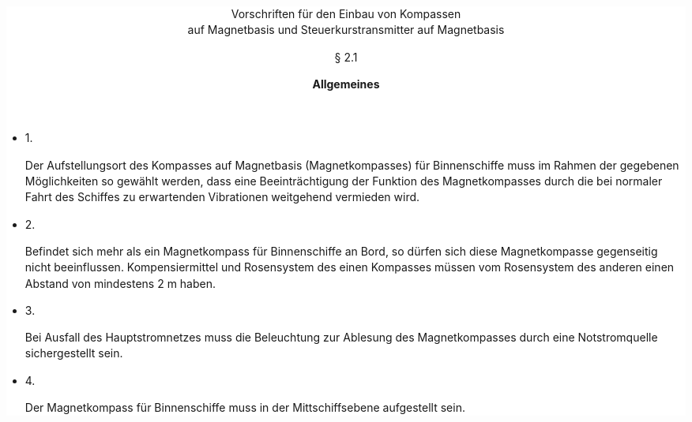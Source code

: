 <div class="TS0" style="text-align:center;">

Vorschriften für den Einbau von Kompassen  
auf Magnetbasis und Steuerkurstransmitter auf Magnetbasis

</div>

  
  

<div style="text-align:center;">

§ 2.1

</div>

<div style="text-align:center;">

<span style=";font-weight:bold">Allgemeines</span>

</div>

<div class="jurAbsatz">

 

  - 1\.
    
    <div style="">
    
    Der Aufstellungsort des Kompasses auf Magnetbasis (Magnetkompasses)
    für Binnenschiffe muss im Rahmen der gegebenen Möglichkeiten so
    gewählt werden, dass eine Beeinträchtigung der Funktion des
    Magnetkompasses durch die bei normaler Fahrt des Schiffes zu
    erwartenden Vibrationen weitgehend vermieden wird.
    
    </div>

  - 2\.
    
    <div style="">
    
    Befindet sich mehr als ein Magnetkompass für Binnenschiffe an Bord,
    so dürfen sich diese Magnetkompasse gegenseitig nicht beeinflussen.
    Kompensiermittel und Rosensystem des einen Kompasses müssen vom
    Rosensystem des anderen einen Abstand von mindestens 2 m haben.
    
    </div>

  - 3\.
    
    <div style="">
    
    Bei Ausfall des Hauptstromnetzes muss die Beleuchtung zur Ablesung
    des Magnetkompasses durch eine Notstromquelle sichergestellt sein.
    
    </div>

  - 4\.
    
    <div style="">
    
    Der Magnetkompass für Binnenschiffe muss in der Mittschiffsebene
    aufgestellt sein.
    